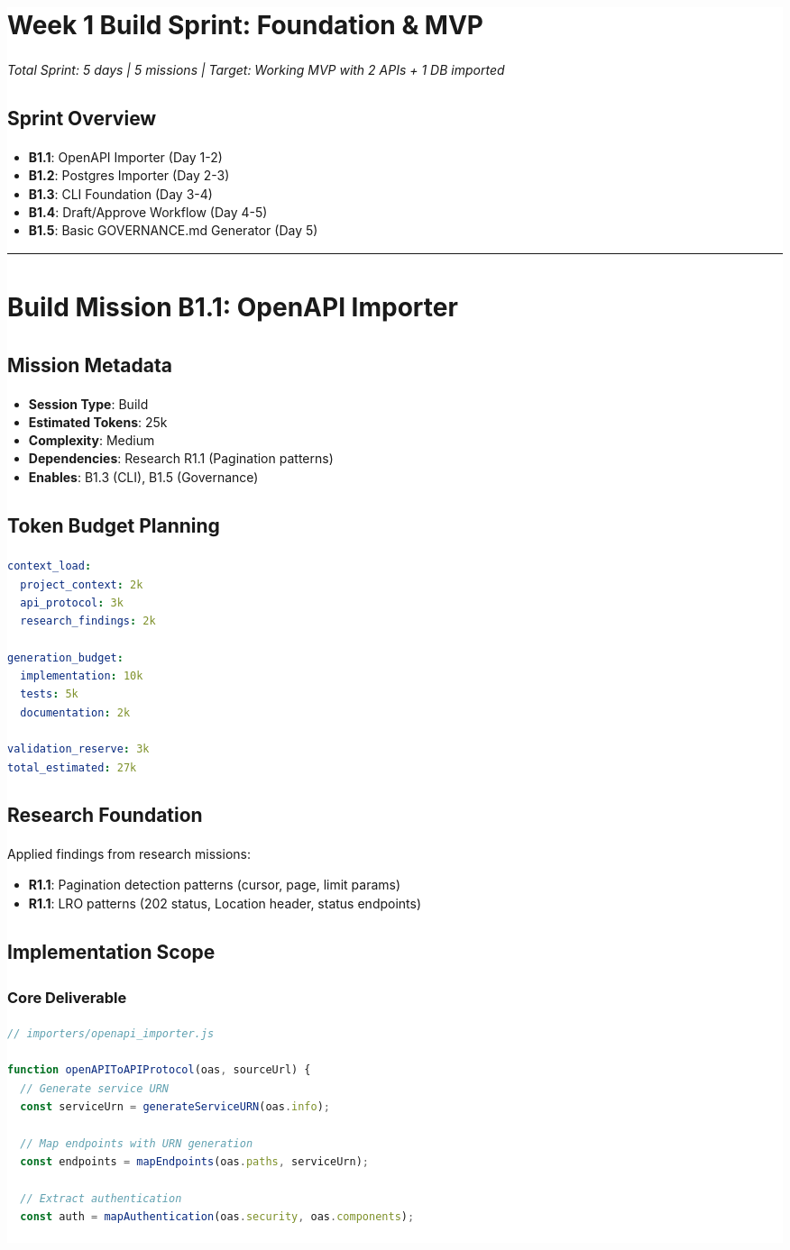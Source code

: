 # Week 1 Build Sprint: Foundation & MVP
*Total Sprint: 5 days | 5 missions | Target: Working MVP with 2 APIs + 1 DB imported*

## Sprint Overview
- **B1.1**: OpenAPI Importer (Day 1-2)
- **B1.2**: Postgres Importer (Day 2-3)
- **B1.3**: CLI Foundation (Day 3-4)
- **B1.4**: Draft/Approve Workflow (Day 4-5)
- **B1.5**: Basic GOVERNANCE.md Generator (Day 5)

---

# Build Mission B1.1: OpenAPI Importer

## Mission Metadata
- **Session Type**: Build
- **Estimated Tokens**: 25k
- **Complexity**: Medium
- **Dependencies**: Research R1.1 (Pagination patterns)
- **Enables**: B1.3 (CLI), B1.5 (Governance)

## Token Budget Planning
```yaml
context_load:
  project_context: 2k
  api_protocol: 3k
  research_findings: 2k
  
generation_budget:
  implementation: 10k
  tests: 5k
  documentation: 2k
  
validation_reserve: 3k
total_estimated: 27k
```

## Research Foundation
Applied findings from research missions:
- **R1.1**: Pagination detection patterns (cursor, page, limit params)
- **R1.1**: LRO patterns (202 status, Location header, status endpoints)

## Implementation Scope

### Core Deliverable
```javascript
// importers/openapi_importer.js

function openAPIToAPIProtocol(oas, sourceUrl) {
  // Generate service URN
  const serviceUrn = generateServiceURN(oas.info);
  
  // Map endpoints with URN generation
  const endpoints = mapEndpoints(oas.paths, serviceUrn);
  
  // Extract authentication
  const auth = mapAuthentication(oas.security, oas.components);
  
```